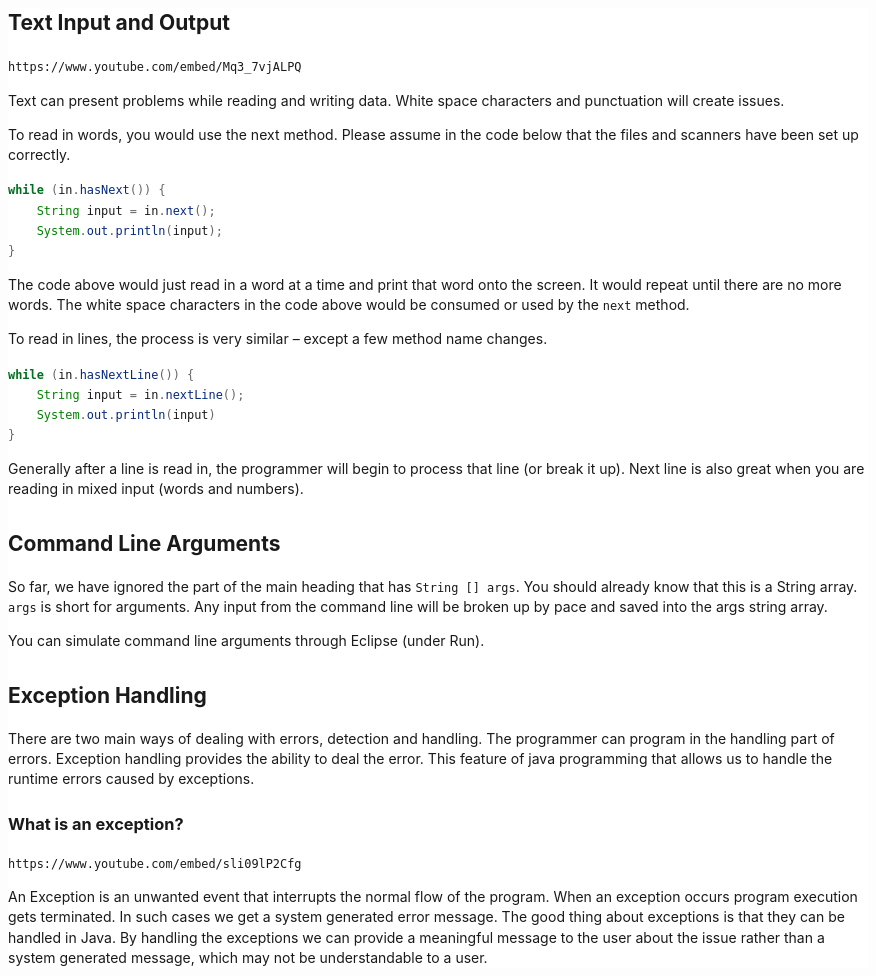 ## Text Input and Output

```|{type:'youtube'}
https://www.youtube.com/embed/Mq3_7vjALPQ
```

Text can present problems while reading and writing data. White space characters and punctuation will create issues.

To read in words, you would use the next method. Please assume in the code below that the files and scanners have been set up correctly.

```java
while (in.hasNext()) {
	String input = in.next();
	System.out.println(input);
}
```

The code above would just read in a word at a time and print that word onto the screen. It would repeat until there are no more words. The white space characters in the code above would be consumed or used by the `next` method.

To read in lines, the process is very similar – except a few method name changes.

```java
while (in.hasNextLine()) {
	String input = in.nextLine();
	System.out.println(input)
}
```

Generally after a line is read in, the programmer will begin to process that line (or break it up). Next line is also great when you are reading in mixed input (words and numbers).

## Command Line Arguments

So far, we have ignored the part of the main heading that has `String [] args`. You should already know that this is a String array. `args` is short for arguments. Any input from the command line will be broken up by pace and saved into the args string array.

You can simulate command line arguments through Eclipse (under Run).

## Exception Handling

There are two main ways of dealing with errors, detection and handling. The programmer can program in the handling part of errors. Exception handling provides the ability to deal the error. This feature of java programming that allows us to handle the runtime errors caused by exceptions. 

### What is an exception?

```|{type:'youtube'}
https://www.youtube.com/embed/sli09lP2Cfg
```

An Exception is an unwanted event that interrupts the normal flow of the program. When an exception occurs program execution gets terminated. In such cases we get a system generated error message. The good thing about exceptions is that they can be handled in Java. By handling the exceptions we can provide a meaningful message to the user about the issue rather than a system generated message, which may not be understandable to a user.
